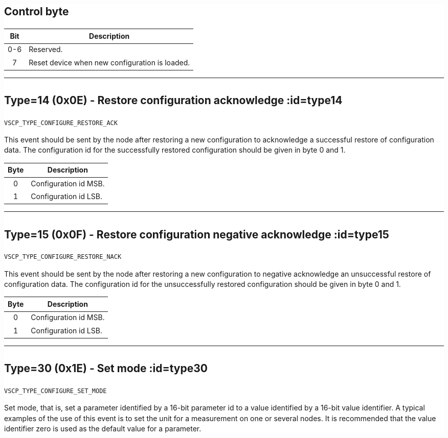 ## Control byte

| Bit | Description | 
| :----: | ----------- | 
| 0-6    | Reserved.   | 
| 7    | Reset device when new configuration is loaded.   | 

----

## Type=14 (0x0E) - Restore configuration acknowledge :id=type14
```
VSCP_TYPE_CONFIGURE_RESTORE_ACK
```
This event should be sent by the node after restoring a new configuration to acknowledge a successful restore of configuration data. The configuration id for the successfully restored configuration should be given in byte 0 and 1.

 | Byte | Description | 
 | :----: | ----------- | 
 | 0    | Configuration id MSB. | 
 | 1    | Configuration id LSB. |

----

## Type=15 (0x0F) - Restore configuration negative acknowledge :id=type15
```
VSCP_TYPE_CONFIGURE_RESTORE_NACK
```
This event should be sent by the node after restoring a new configuration to negative acknowledge an unsuccessful restore of configuration data. The configuration id for the unsuccessfully restored configuration should be given in byte 0 and 1.

 | Byte | Description | 
 | :----: | ----------- | 
 | 0    | Configuration id MSB. | 
 | 1    | Configuration id LSB. |

----

## Type=30 (0x1E) - Set mode :id=type30
```
VSCP_TYPE_CONFIGURE_SET_MODE
```
Set mode, that is, set a parameter identified by a 16-bit parameter id to a value identified by a 16-bit value identifier. A typical examples of the use of this event is to set the unit for a measurement on one or several nodes. It is recommended that the value identifier zero is used as the default value for a parameter.
